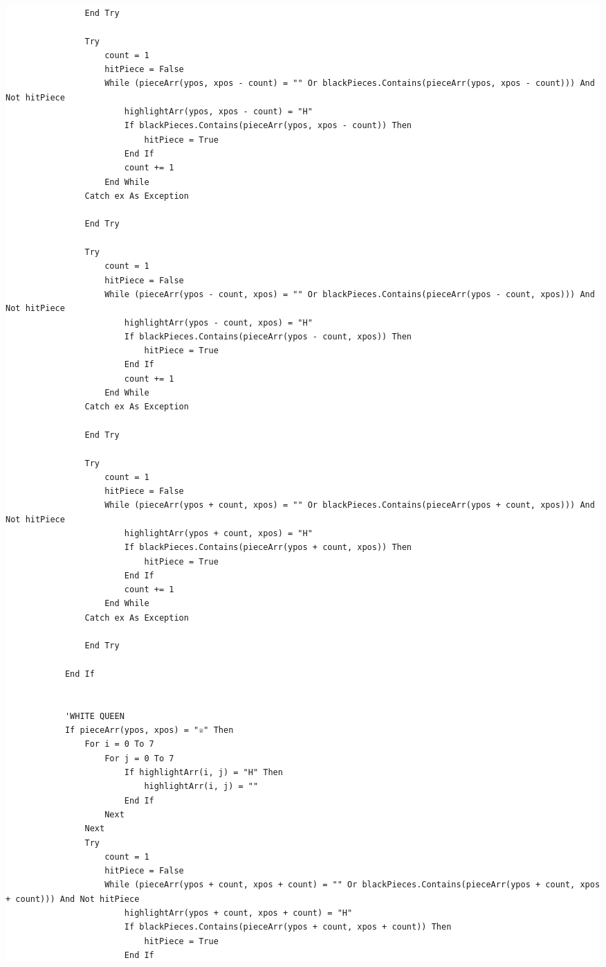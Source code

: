                     End Try

                    Try
                        count = 1
                        hitPiece = False
                        While (pieceArr(ypos, xpos - count) = "" Or blackPieces.Contains(pieceArr(ypos, xpos - count))) And Not hitPiece
                            highlightArr(ypos, xpos - count) = "H"
                            If blackPieces.Contains(pieceArr(ypos, xpos - count)) Then
                                hitPiece = True
                            End If
                            count += 1
                        End While
                    Catch ex As Exception

                    End Try

                    Try
                        count = 1
                        hitPiece = False
                        While (pieceArr(ypos - count, xpos) = "" Or blackPieces.Contains(pieceArr(ypos - count, xpos))) And Not hitPiece
                            highlightArr(ypos - count, xpos) = "H"
                            If blackPieces.Contains(pieceArr(ypos - count, xpos)) Then
                                hitPiece = True
                            End If
                            count += 1
                        End While
                    Catch ex As Exception

                    End Try

                    Try
                        count = 1
                        hitPiece = False
                        While (pieceArr(ypos + count, xpos) = "" Or blackPieces.Contains(pieceArr(ypos + count, xpos))) And Not hitPiece
                            highlightArr(ypos + count, xpos) = "H"
                            If blackPieces.Contains(pieceArr(ypos + count, xpos)) Then
                                hitPiece = True
                            End If
                            count += 1
                        End While
                    Catch ex As Exception

                    End Try

                End If


                'WHITE QUEEN
                If pieceArr(ypos, xpos) = "♕" Then
                    For i = 0 To 7
                        For j = 0 To 7
                            If highlightArr(i, j) = "H" Then
                                highlightArr(i, j) = ""
                            End If
                        Next
                    Next
                    Try
                        count = 1
                        hitPiece = False
                        While (pieceArr(ypos + count, xpos + count) = "" Or blackPieces.Contains(pieceArr(ypos + count, xpos + count))) And Not hitPiece
                            highlightArr(ypos + count, xpos + count) = "H"
                            If blackPieces.Contains(pieceArr(ypos + count, xpos + count)) Then
                                hitPiece = True
                            End If
